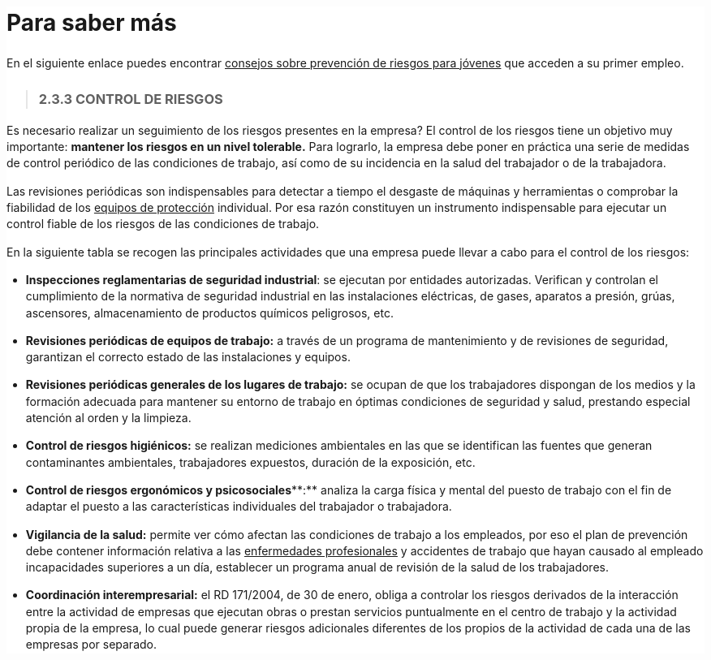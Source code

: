 # Para saber más

En el siguiente enlace puedes encontrar [consejos sobre prevención de riesgos para jóvenes](https://osha.europa.eu/es/publications/factsheets/66) que acceden a su primer empleo.



> ### 2.3.3 CONTROL DE RIESGOS

Es necesario realizar un seguimiento de los riesgos presentes en la empresa? El control de los riesgos tiene un objetivo muy importante: **mantener los riesgos en un nivel tolerable.** Para lograrlo, la empresa debe poner en práctica una serie de medidas de control periódico de las condiciones de trabajo, así como de su incidencia en la salud del trabajador o de la trabajadora.

Las revisiones periódicas son indispensables para detectar a tiempo el desgaste de máquinas y herramientas o comprobar la fiabilidad de los [equipos de protección](https://www.mecd.es/cidead/aulavirtual/pluginfile.php/388499/mod_resource/content/9/FOL07_Contenidos_TRD_13-07-22/233_control_de_riesgos.html#t044750f6-3091-46e5-e5f8-6e3c4c6eeef6) individual. Por esa razón constituyen un instrumento indispensable para ejecutar un control fiable de los riesgos de las condiciones de trabajo.

En la siguiente tabla se recogen las principales actividades que una empresa puede llevar a cabo para el control de los riesgos:

- **Inspecciones reglamentarias de seguridad industrial**: se ejecutan por entidades autorizadas. Verifican y controlan el cumplimiento de la normativa de seguridad industrial en las instalaciones eléctricas, de gases, aparatos a presión, grúas, ascensores, almacenamiento de productos químicos peligrosos, etc.

- **Revisiones periódicas de equipos de trabajo:** a través de un programa de mantenimiento y de revisiones de seguridad, garantizan el correcto estado de las instalaciones y equipos.

- **Revisiones periódicas generales de los lugares de trabajo:** se ocupan de que los trabajadores dispongan de los medios y la formación adecuada para mantener su entorno de trabajo en óptimas condiciones de seguridad y salud, prestando especial atención al orden y la limpieza.

- **Control de riesgos higiénicos:** se realizan mediciones ambientales en las que se identifican las fuentes que generan contaminantes ambientales, trabajadores expuestos, duración de la exposición, etc.

- **Control de riesgos ergonómicos y psicosociales****:** analiza la carga física y mental del puesto de trabajo con el fin de adaptar el puesto a las características individuales del trabajador o trabajadora.

- **Vigilancia de la salud:** permite ver cómo afectan las condiciones de trabajo a los empleados, por eso el plan de prevención debe contener información relativa a las [enfermedades profesionales](https://www.mecd.es/cidead/aulavirtual/pluginfile.php/388499/mod_resource/content/9/FOL07_Contenidos_TRD_13-07-22/233_control_de_riesgos.html#tba0e0cbd-c7a1-c66b-1ce9-4641f8122ec2) y accidentes de trabajo que hayan causado al empleado incapacidades superiores a un día, establecer un programa anual de revisión de la salud de los trabajadores.

- **Coordinación interempresarial:** el RD 171/2004, de 30 de enero, obliga a controlar los riesgos derivados de la interacción entre la actividad de empresas que ejecutan obras o prestan servicios puntualmente en el centro de trabajo y la actividad propia de la empresa, lo cual puede generar riesgos adicionales diferentes de los propios de la actividad de cada una de las empresas por separado.


